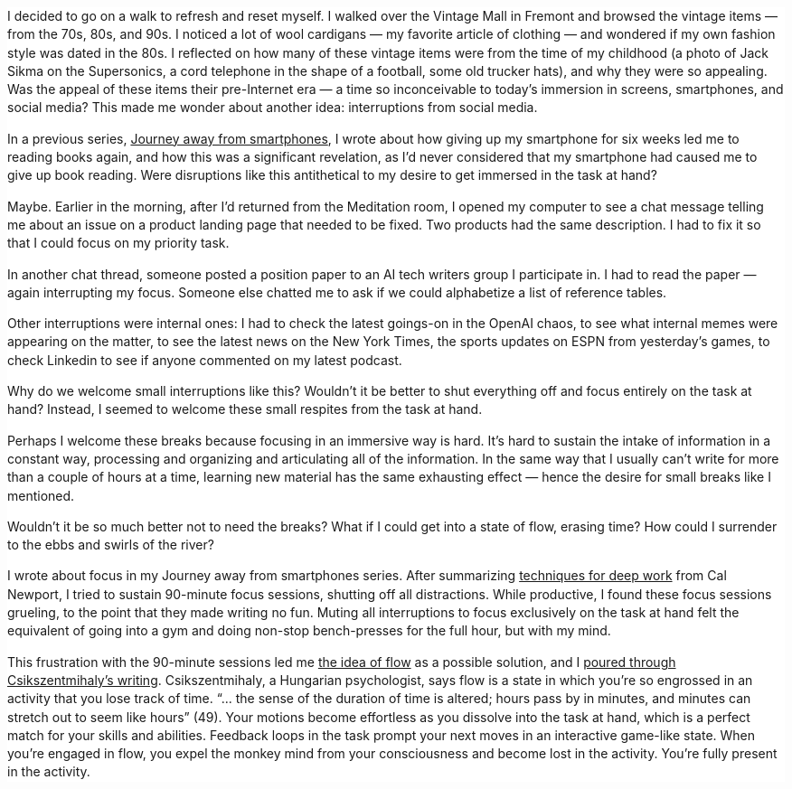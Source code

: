 I decided to go on a walk to refresh and reset myself. I walked over the Vintage Mall in Fremont and browsed the vintage items — from the 70s, 80s, and 90s. I noticed a lot of wool cardigans — my favorite article of clothing — and wondered if my own fashion style was dated in the 80s. I reflected on how many of these vintage items were from the time of my childhood (a photo of Jack Sikma on the Supersonics, a cord telephone in the shape of a football, some old trucker hats), and why they were so appealing. Was the appeal of these items their pre-Internet era — a time so inconceivable to today’s immersion in screens, smartphones, and social media? This made me wonder about another idea: interruptions from social media.

In a previous series, [Journey away from smartphones](https://idratherbewriting.com/smartphones/overview.html), I wrote about how giving up my smartphone for six weeks led me to reading books again, and how this was a significant revelation, as I’d never considered that my smartphone had caused me to give up book reading. Were disruptions like this antithetical to my desire to get immersed in the task at hand?

Maybe. Earlier in the morning, after I’d returned from the Meditation room, I opened my computer to see a chat message telling me about an issue on a product landing page that needed to be fixed. Two products had the same description. I had to fix it so that I could focus on my priority task. 

In another chat thread, someone posted a position paper to an AI tech writers group I participate in. I had to read the paper — again interrupting my focus. Someone else chatted me to ask if we could alphabetize a list of reference tables.

Other interruptions were internal ones: I had to check the latest goings-on in the OpenAI chaos, to see what internal memes were appearing on the matter, to see the latest news on the New York Times, the sports updates on ESPN from yesterday’s games, to check Linkedin to see if anyone commented on my latest podcast.

Why do we welcome small interruptions like this? Wouldn’t it be better to shut everything off and focus entirely on the task at hand? Instead, I seemed to welcome these small respites from the task at hand.

Perhaps I welcome these breaks because focusing in an immersive way is hard. It’s hard to sustain the intake of information in a constant way, processing and organizing and articulating all of the information. In the same way that I usually can’t write for more than a couple of hours at a time, learning new material has the same exhausting effect — hence the desire for small breaks like I mentioned.

Wouldn’t it be so much better not to need the breaks? What if I could get into a state of flow, erasing time? How could I surrender to the ebbs and swirls of the river?

I wrote about focus in my Journey away from smartphones series. After summarizing [techniques for deep work](https://idratherbewriting.com/smartphones/newport-deep-work.html) from Cal Newport, I tried to sustain 90-minute focus sessions, shutting off all distractions. While productive, I found these focus sessions grueling, to the point that they made writing no fun. Muting all interruptions to focus exclusively on the task at hand felt the equivalent of going into a gym and doing non-stop bench-presses for the full hour, but with my mind.

This frustration with the 90-minute sessions led me [the idea of flow](https://idratherbewriting.com/smartphones/from-focus-sessions-to-flow.html) as a possible solution, and I [poured through Csikszentmihaly’s writing](https://idratherbewriting.com/smartphones/csikszentmihalyi-dynamics-of-flow.html). Csikszentmihaly, a Hungarian psychologist, says flow is a state in which you’re so engrossed in an activity that you lose track of time. “... the sense of the duration of time is altered; hours pass by in minutes, and minutes can stretch out to seem like hours” (49). Your motions become effortless as you dissolve into the task at hand, which is a perfect match for your skills and abilities. Feedback loops in the task prompt your next moves in an interactive game-like state. When you’re engaged in flow, you expel the monkey mind from your consciousness and become lost in the activity. You’re fully present in the activity.
